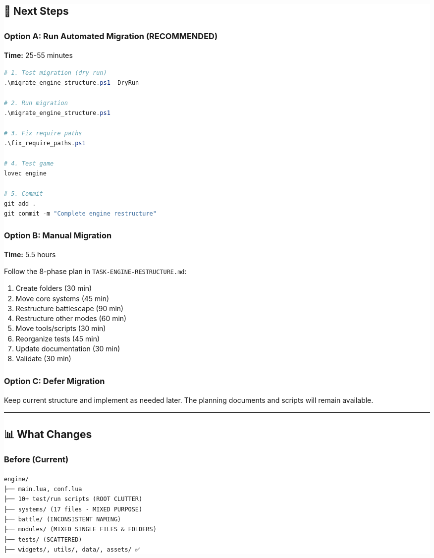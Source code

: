 
## 🚀 Next Steps

### Option A: Run Automated Migration (RECOMMENDED)

**Time:** 25-55 minutes

```powershell
# 1. Test migration (dry run)
.\migrate_engine_structure.ps1 -DryRun

# 2. Run migration
.\migrate_engine_structure.ps1

# 3. Fix require paths
.\fix_require_paths.ps1

# 4. Test game
lovec engine

# 5. Commit
git add .
git commit -m "Complete engine restructure"
```

### Option B: Manual Migration

**Time:** 5.5 hours

Follow the 8-phase plan in `TASK-ENGINE-RESTRUCTURE.md`:
1. Create folders (30 min)
2. Move core systems (45 min)
3. Restructure battlescape (90 min)
4. Restructure other modes (60 min)
5. Move tools/scripts (30 min)
6. Reorganize tests (45 min)
7. Update documentation (30 min)
8. Validate (30 min)

### Option C: Defer Migration

Keep current structure and implement as needed later. The planning documents and scripts will remain available.

---

## 📊 What Changes

### Before (Current)
```
engine/
├── main.lua, conf.lua
├── 10+ test/run scripts (ROOT CLUTTER)
├── systems/ (17 files - MIXED PURPOSE)
├── battle/ (INCONSISTENT NAMING)
├── modules/ (MIXED SINGLE FILES & FOLDERS)
├── tests/ (SCATTERED)
├── widgets/, utils/, data/, assets/ ✅
```
